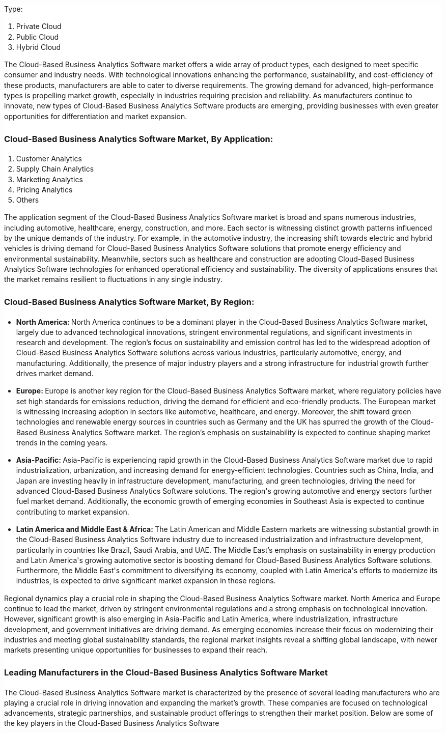 Type:<br /></strong></h3><ol><li>Private Cloud<li> Public Cloud<li> Hybrid Cloud</li></ol><p>The Cloud-Based Business Analytics Software market offers a wide array of product types, each designed to meet specific consumer and industry needs. With technological innovations enhancing the performance, sustainability, and cost-efficiency of these products, manufacturers are able to cater to diverse requirements. The growing demand for advanced, high-performance types is propelling market growth, especially in industries requiring precision and reliability. As manufacturers continue to innovate, new types of Cloud-Based Business Analytics Software products are emerging, providing businesses with even greater opportunities for differentiation and market expansion.</p><h3>Cloud-Based Business Analytics Software Market,&nbsp;By Application:</h3><ol><li>Customer Analytics<li> Supply Chain Analytics<li> Marketing Analytics<li> Pricing Analytics<li> Others</li></ol><p>The application segment of the Cloud-Based Business Analytics Software market is broad and spans numerous industries, including automotive, healthcare, energy, construction, and more. Each sector is witnessing distinct growth patterns influenced by the unique demands of the industry. For example, in the automotive industry, the increasing shift towards electric and hybrid vehicles is driving demand for Cloud-Based Business Analytics Software solutions that promote energy efficiency and environmental sustainability. Meanwhile, sectors such as healthcare and construction are adopting Cloud-Based Business Analytics Software technologies for enhanced operational efficiency and sustainability. The diversity of applications ensures that the market remains resilient to fluctuations in any single industry.</p><h3>Cloud-Based Business Analytics Software Market, By Region:</h3><ul><li><p><strong>North America:&nbsp;</strong>North America continues to be a dominant player in the Cloud-Based Business Analytics Software market, largely due to advanced technological innovations, stringent environmental regulations, and significant investments in research and development. The region&rsquo;s focus on sustainability and emission control has led to the widespread adoption of Cloud-Based Business Analytics Software solutions across various industries, particularly automotive, energy, and manufacturing. Additionally, the presence of major industry players and a strong infrastructure for industrial growth further drives market demand.</p></li><li><p><strong><strong>Europe:&nbsp;</strong></strong>Europe is another key region for the Cloud-Based Business Analytics Software market, where regulatory policies have set high standards for emissions reduction, driving the demand for efficient and eco-friendly products. The European market is witnessing increasing adoption in sectors like automotive, healthcare, and energy. Moreover, the shift toward green technologies and renewable energy sources in countries such as Germany and the UK has spurred the growth of the Cloud-Based Business Analytics Software market. The region&rsquo;s emphasis on sustainability is expected to continue shaping market trends in the coming years.</p></li><li><p><strong><strong>Asia-Pacific:&nbsp;</strong></strong>Asia-Pacific is experiencing rapid growth in the Cloud-Based Business Analytics Software market due to rapid industrialization, urbanization, and increasing demand for energy-efficient technologies. Countries such as China, India, and Japan are investing heavily in infrastructure development, manufacturing, and green technologies, driving the need for advanced Cloud-Based Business Analytics Software solutions. The region's growing automotive and energy sectors further fuel market demand. Additionally, the economic growth of emerging economies in Southeast Asia is expected to continue contributing to market expansion.</p></li><li><p><strong><strong>Latin America and Middle East &amp; Africa:&nbsp;</strong></strong>The Latin American and Middle Eastern markets are witnessing substantial growth in the Cloud-Based Business Analytics Software industry due to increased industrialization and infrastructure development, particularly in countries like Brazil, Saudi Arabia, and UAE. The Middle East&rsquo;s emphasis on sustainability in energy production and Latin America's growing automotive sector is boosting demand for Cloud-Based Business Analytics Software solutions. Furthermore, the Middle East's commitment to diversifying its economy, coupled with Latin America's efforts to modernize its industries, is expected to drive significant market expansion in these regions.</p></li></ul><p>Regional dynamics play a crucial role in shaping the Cloud-Based Business Analytics Software market. North America and Europe continue to lead the market, driven by stringent environmental regulations and a strong emphasis on technological innovation. However, significant growth is also emerging in Asia-Pacific and Latin America, where industrialization, infrastructure development, and government initiatives are driving demand. As emerging economies increase their focus on modernizing their industries and meeting global sustainability standards, the regional market insights reveal a shifting global landscape, with newer markets presenting unique opportunities for businesses to expand their reach.</p><h3><strong>Leading Manufacturers in the Cloud-Based Business Analytics Software Market</strong></h3><p>The Cloud-Based Business Analytics Software market is characterized by the presence of several leading manufacturers who are playing a crucial role in driving innovation and expanding the market&rsquo;s growth. These companies are focused on technological advancements, strategic partnerships, and sustainable product offerings to strengthen their market position. Below are some of the key players in the Cloud-Based Business Analytics Software